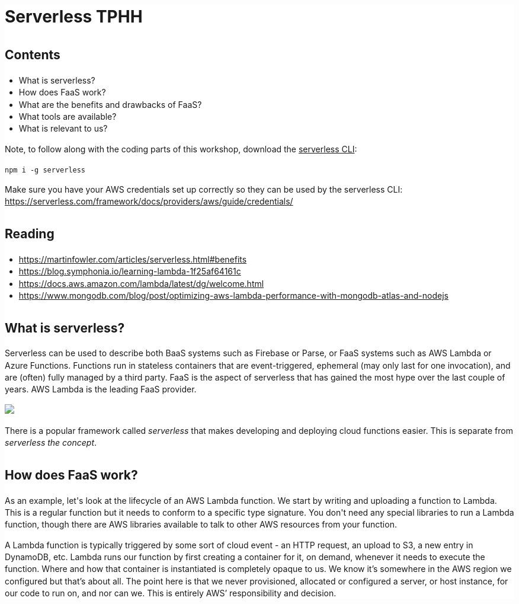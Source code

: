 # Serverless TPHH

## Contents

- What is serverless?
- How does FaaS work?
- What are the benefits and drawbacks of FaaS?
- What tools are available?
- What is relevant to us?

Note, to follow along with the coding parts of this workshop, download the [serverless CLI](https://serverless.com/):

```
npm i -g serverless
```

Make sure you have your AWS credentials set up correctly so they can be used by the serverless CLI: https://serverless.com/framework/docs/providers/aws/guide/credentials/

## Reading

- https://martinfowler.com/articles/serverless.html#benefits
- https://blog.symphonia.io/learning-lambda-1f25af64161c
- https://docs.aws.amazon.com/lambda/latest/dg/welcome.html
- https://www.mongodb.com/blog/post/optimizing-aws-lambda-performance-with-mongodb-atlas-and-nodejs

## What is serverless?

Serverless can be used to describe both BaaS systems such as Firebase or Parse, or FaaS systems such as AWS Lambda or Azure Functions. Functions run in stateless containers that are event-triggered, ephemeral (may only last for one invocation), and are (often) fully managed by a third party. FaaS is the aspect of serverless that has gained the most hype over the last couple of years. AWS Lambda is the leading FaaS provider.

![](https://media.giphy.com/media/ZIyPz7yO97cIg/giphy.gif)

There is a popular framework called _serverless_ that makes developing and deploying cloud functions easier. This is separate from _serverless the concept_.

## How does FaaS work?

As an example, let's look at the lifecycle of an AWS Lambda function. We start by writing and uploading a function to Lambda. This is a regular function but it needs to conform to a specific type signature. You don't need any special libraries to run a Lambda function, though there are AWS libraries available to talk to other AWS resources from your function. 

A Lambda function is typically triggered by some sort of cloud event - an HTTP request, an upload to S3, a new entry in DynamoDB, etc. Lambda runs our function by first creating a container for it, on demand, whenever it needs to execute the function. Where and how that container is instantiated is completely opaque to us. We know it’s somewhere in the AWS region we configured but that’s about all. The point here is that we never provisioned, allocated or configured a server, or host instance, for our code to run on, and nor can we. This is entirely AWS’ responsibility and decision.

